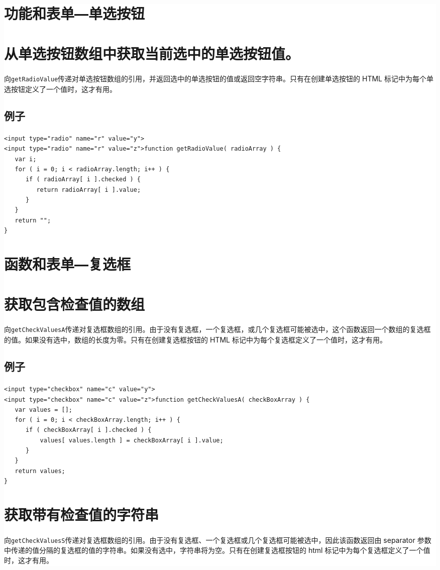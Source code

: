# 功能和表单—单选按钮

# 从单选按钮数组中获取当前选中的单选按钮值。

向`getRadioValue`传递对单选按钮数组的引用，并返回选中的单选按钮的值或返回空字符串。只有在创建单选按钮的 HTML 标记中为每个单选按钮定义了一个值时，这才有用。

## 例子

```
<input type="radio" name="r" value="y">
<input type="radio" name="r" value="z">function getRadioValue( radioArray ) {
   var i;
   for ( i = 0; i < radioArray.length; i++ ) {
      if ( radioArray[ i ].checked ) { 
         return radioArray[ i ].value;
      }
   }
   return "";
}
```

# 函数和表单—复选框

# 获取包含检查值的数组

向`getCheckValuesA`传递对复选框数组的引用。由于没有复选框，一个复选框，或几个复选框可能被选中，这个函数返回一个数组的复选框的值。如果没有选中，数组的长度为零。只有在创建复选框按钮的 HTML 标记中为每个复选框定义了一个值时，这才有用。

## 例子

```
<input type="checkbox" name="c" value="y">
<input type="checkbox" name="c" value="z">function getCheckValuesA( checkBoxArray ) {
   var values = [];
   for ( i = 0; i < checkBoxArray.length; i++ ) {
      if ( checkBoxArray[ i ].checked ) {
          values[ values.length ] = checkBoxArray[ i ].value;
      }
   }
   return values;
}
```

# 获取带有检查值的字符串

向`getCheckValuesS`传递对复选框数组的引用。由于没有复选框、一个复选框或几个复选框可能被选中，因此该函数返回由 separator 参数中传递的值分隔的复选框的值的字符串。如果没有选中，字符串将为空。只有在创建复选框按钮的 html 标记中为每个复选框定义了一个值时，这才有用。
